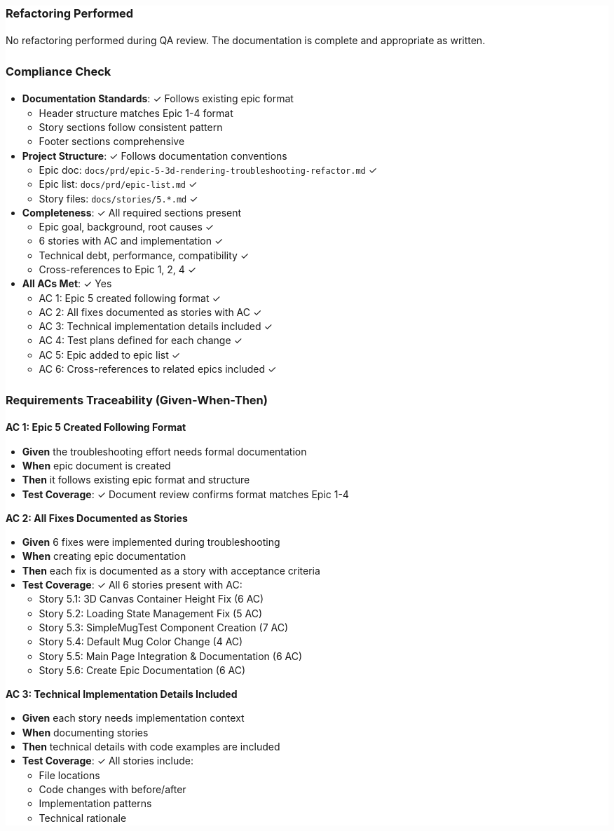 ### Refactoring Performed

No refactoring performed during QA review. The documentation is complete and appropriate as written.

### Compliance Check

- **Documentation Standards**: ✓ Follows existing epic format
  - Header structure matches Epic 1-4 format
  - Story sections follow consistent pattern
  - Footer sections comprehensive
- **Project Structure**: ✓ Follows documentation conventions
  - Epic doc: `docs/prd/epic-5-3d-rendering-troubleshooting-refactor.md` ✓
  - Epic list: `docs/prd/epic-list.md` ✓
  - Story files: `docs/stories/5.*.md` ✓
- **Completeness**: ✓ All required sections present
  - Epic goal, background, root causes ✓
  - 6 stories with AC and implementation ✓
  - Technical debt, performance, compatibility ✓
  - Cross-references to Epic 1, 2, 4 ✓
- **All ACs Met**: ✓ Yes
  - AC 1: Epic 5 created following format ✓
  - AC 2: All fixes documented as stories with AC ✓
  - AC 3: Technical implementation details included ✓
  - AC 4: Test plans defined for each change ✓
  - AC 5: Epic added to epic list ✓
  - AC 6: Cross-references to related epics included ✓

### Requirements Traceability (Given-When-Then)

**AC 1: Epic 5 Created Following Format**
- **Given** the troubleshooting effort needs formal documentation
- **When** epic document is created
- **Then** it follows existing epic format and structure
- **Test Coverage**: ✓ Document review confirms format matches Epic 1-4

**AC 2: All Fixes Documented as Stories**
- **Given** 6 fixes were implemented during troubleshooting
- **When** creating epic documentation
- **Then** each fix is documented as a story with acceptance criteria
- **Test Coverage**: ✓ All 6 stories present with AC:
  - Story 5.1: 3D Canvas Container Height Fix (6 AC)
  - Story 5.2: Loading State Management Fix (5 AC)
  - Story 5.3: SimpleMugTest Component Creation (7 AC)
  - Story 5.4: Default Mug Color Change (4 AC)
  - Story 5.5: Main Page Integration & Documentation (6 AC)
  - Story 5.6: Create Epic Documentation (6 AC)

**AC 3: Technical Implementation Details Included**
- **Given** each story needs implementation context
- **When** documenting stories
- **Then** technical details with code examples are included
- **Test Coverage**: ✓ All stories include:
  - File locations
  - Code changes with before/after
  - Implementation patterns
  - Technical rationale
